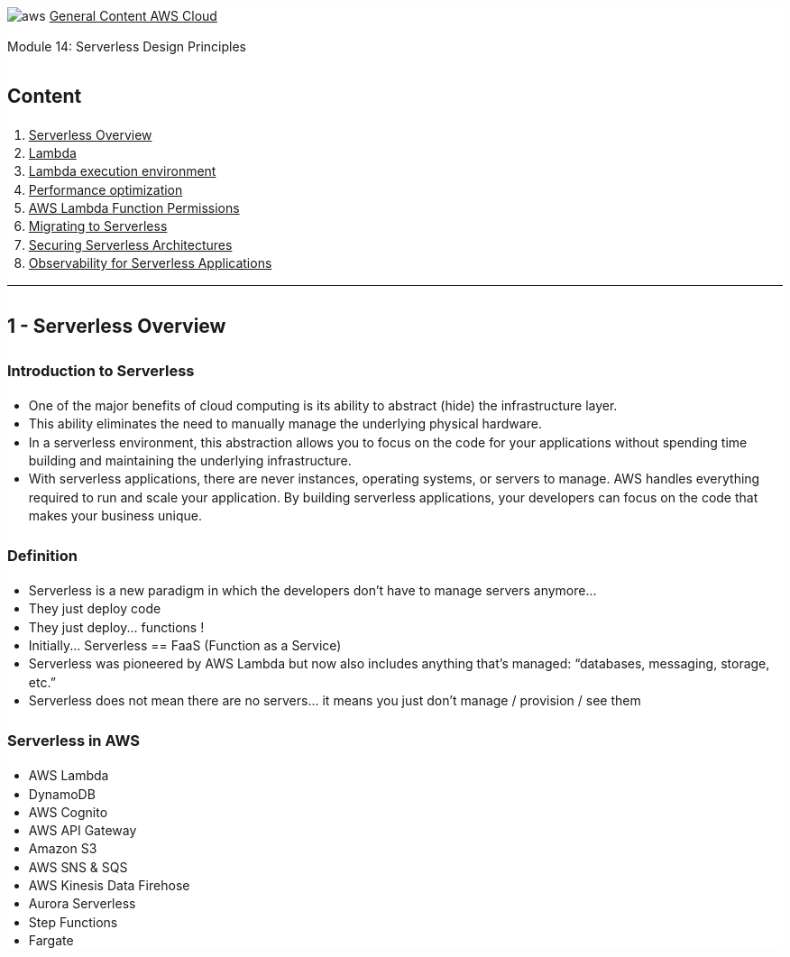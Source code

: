 <img src="../images/extra/banner_aws.png" alt="aws" width=80 height=50 /> [General Content AWS Cloud][1]

[1]: https://github.com/weder96/aws-certification-learning

Module 14: Serverless Design Principles

## Content
1. <a href="#section-01"> Serverless Overview </a>
2. <a href="#section-02"> Lambda </a>
3. <a href="#section-03"> Lambda execution environment </a>
4. <a href="#section-04"> Performance optimization </a>
5. <a href="#section-05"> AWS Lambda Function Permissions </a>
6. <a href="#section-06"> Migrating to Serverless </a>
7. <a href="#section-07"> Securing Serverless Architectures </a>
8. <a href="#section-08"> Observability for Serverless Applications </a>

--------------------------------------------------------------------------------------------------------------------
## <a id="section-01" ></a> **1 - Serverless Overview**

### **Introduction to Serverless**

- One of the major benefits of cloud computing is its ability to abstract (hide) the infrastructure layer. 
- This ability eliminates the need to manually manage the underlying physical hardware. 
- In a serverless environment, this abstraction allows you to focus on the code for your applications without spending time building and maintaining the underlying infrastructure. 
- With serverless applications, there are never instances, operating systems, or servers to manage. AWS handles everything required to run and scale your application. By building serverless applications, your developers can focus on the code that makes your business unique. 


### **Definition**

-  Serverless is a new paradigm in which the developers don’t have to manage servers anymore...
-  They just deploy code
-  They just deploy... functions !
-  Initially... Serverless == FaaS (Function as a Service)
-  Serverless was pioneered by AWS Lambda but now also includes anything that’s managed: “databases, messaging, storage, etc.”
-  Serverless does not mean there are no servers... it means you just don’t manage / provision / see them

### **Serverless in AWS**

- AWS Lambda
- DynamoDB
- AWS Cognito
- AWS API Gateway
- Amazon S3
- AWS SNS & SQS
- AWS Kinesis Data Firehose
- Aurora Serverless
- Step Functions
- Fargate
